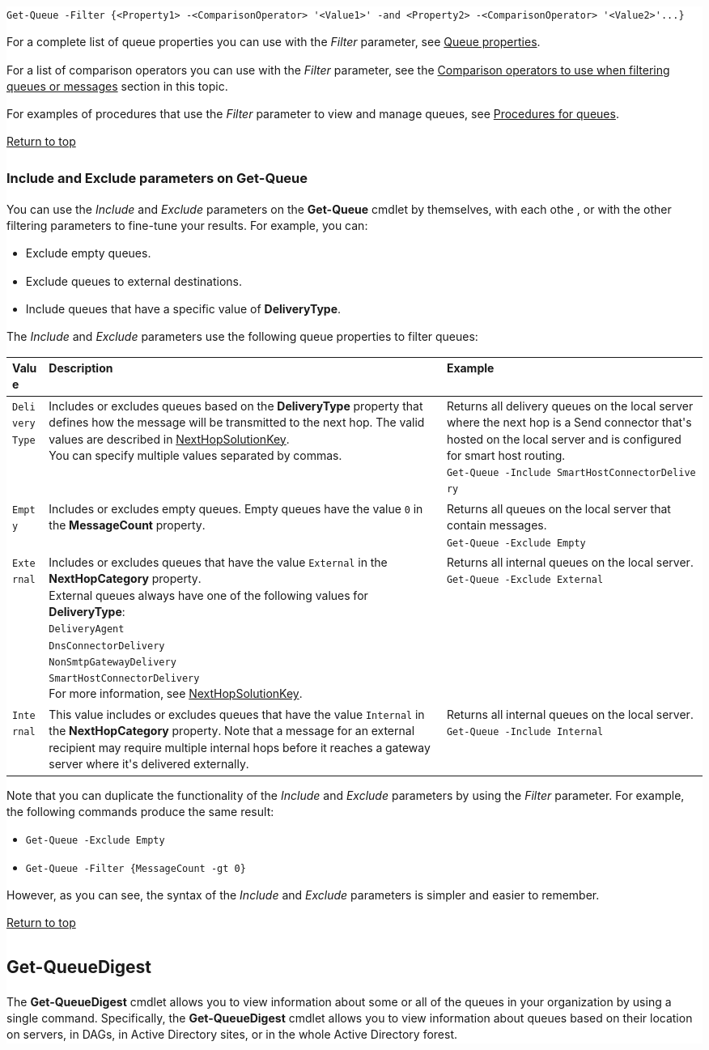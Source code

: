  `Get-Queue -Filter {<Property1> -<ComparisonOperator> '<Value1>' -and <Property2> -<ComparisonOperator> '<Value2>'...}`
  
For a complete list of queue properties you can use with the  _Filter_ parameter, see [Queue properties](queues.md#QueueProperties).
  
For a list of comparison operators you can use with the  _Filter_ parameter, see the [Comparison operators to use when filtering queues or messages](queues-and-messages-in-powershell.md#ComparisonOperators) section in this topic. 
  
For examples of procedures that use the  _Filter_ parameter to view and manage queues, see [Procedures for queues](queue-procedures.md).
  
[Return to top](queues-and-messages-in-powershell.md#RTT)
  
### Include and Exclude parameters on Get-Queue
<a name="IncludeAndExclude"> </a>

You can use the  _Include_ and  _Exclude_ parameters on the **Get-Queue** cmdlet by themselves, with each othe , or with the other filtering parameters to fine-tune your results. For example, you can: 
  
- Exclude empty queues.
    
- Exclude queues to external destinations.
    
- Include queues that have a specific value of **DeliveryType**. 
    
The  _Include_ and  _Exclude_ parameters use the following queue properties to filter queues: 
  
|**Value**|**Description**|**Example**|
|:-----|:-----|:-----|
| `DeliveryType` <br/> |Includes or excludes queues based on the **DeliveryType** property that defines how the message will be transmitted to the next hop. The valid values are described in [NextHopSolutionKey](queues.md#NextHopSolutionKey).  <br/> You can specify multiple values separated by commas.  <br/> |Returns all delivery queues on the local server where the next hop is a Send connector that's hosted on the local server and is configured for smart host routing.  <br/> ```Get-Queue -Include SmartHostConnectorDelivery```|
| `Empty` <br/> |Includes or excludes empty queues. Empty queues have the value  `0` in the **MessageCount** property.  <br/> |Returns all queues on the local server that contain messages.  <br/> ```Get-Queue -Exclude Empty```|
| `External` <br/> | Includes or excludes queues that have the value  `External` in the **NextHopCategory** property.  <br/>  External queues always have one of the following values for **DeliveryType**:  <br/>  `DeliveryAgent` <br/>  `DnsConnectorDelivery` <br/>  `NonSmtpGatewayDelivery` <br/>  `SmartHostConnectorDelivery` <br/>  For more information, see [NextHopSolutionKey](queues.md#NextHopSolutionKey).  <br/> |Returns all internal queues on the local server.  <br/> ```Get-Queue -Exclude External```|
| `Internal` <br/> |This value includes or excludes queues that have the value  `Internal` in the **NextHopCategory** property. Note that a message for an external recipient may require multiple internal hops before it reaches a gateway server where it's delivered externally.  <br/> |Returns all internal queues on the local server.  <br/> ```Get-Queue -Include Internal```|
   
Note that you can duplicate the functionality of the  _Include_ and  _Exclude_ parameters by using the  _Filter_ parameter. For example, the following commands produce the same result: 
  
-  `Get-Queue -Exclude Empty`
    
-  `Get-Queue -Filter {MessageCount -gt 0}`
    
However, as you can see, the syntax of the  _Include_ and  _Exclude_ parameters is simpler and easier to remember. 
  
[Return to top](queues-and-messages-in-powershell.md#RTT)
  
## Get-QueueDigest
<a name="GetQueueDigest"> </a>

The **Get-QueueDigest** cmdlet allows you to view information about some or all of the queues in your organization by using a single command. Specifically, the **Get-QueueDigest** cmdlet allows you to view information about queues based on their location on servers, in DAGs, in Active Directory sites, or in the whole Active Directory forest. 
  